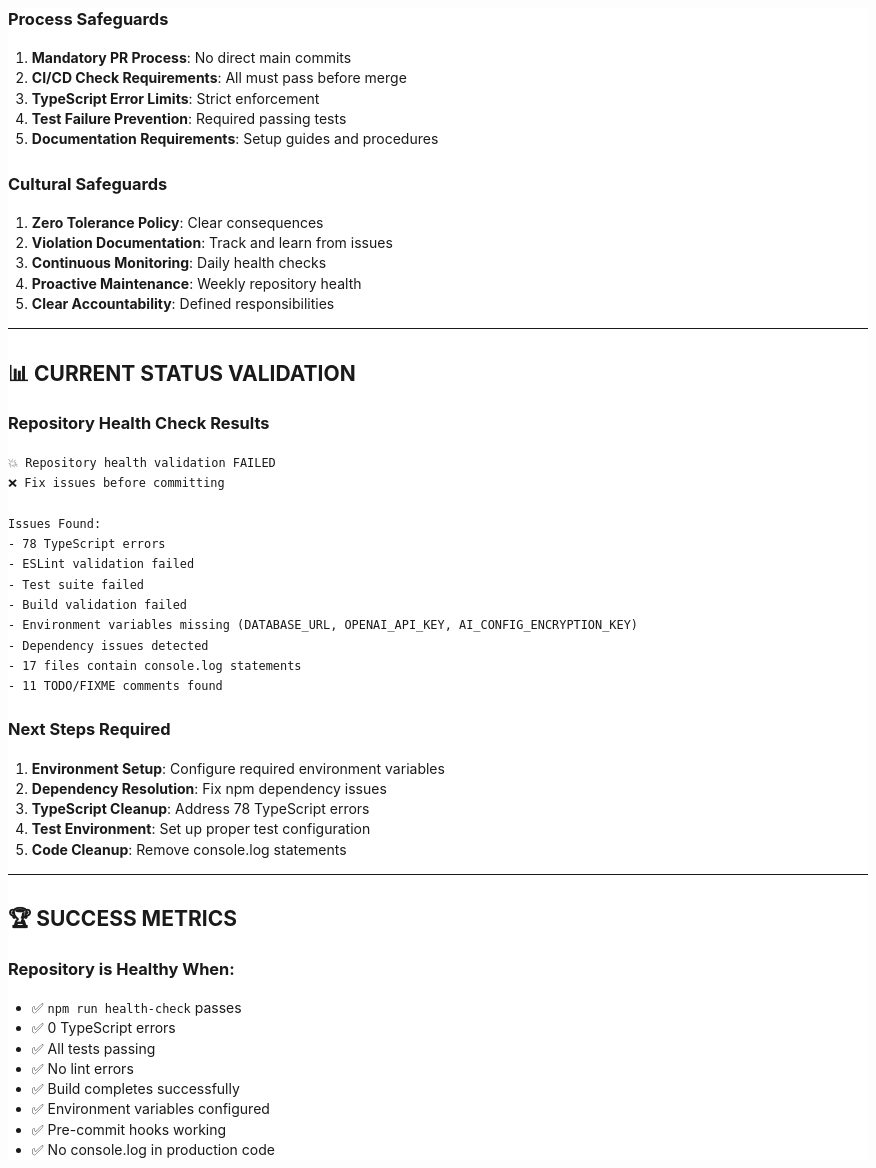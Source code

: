 ### **Process Safeguards**
1. **Mandatory PR Process**: No direct main commits
2. **CI/CD Check Requirements**: All must pass before merge
3. **TypeScript Error Limits**: Strict enforcement
4. **Test Failure Prevention**: Required passing tests
5. **Documentation Requirements**: Setup guides and procedures

### **Cultural Safeguards**
1. **Zero Tolerance Policy**: Clear consequences
2. **Violation Documentation**: Track and learn from issues
3. **Continuous Monitoring**: Daily health checks
4. **Proactive Maintenance**: Weekly repository health
5. **Clear Accountability**: Defined responsibilities

---

## 📊 **CURRENT STATUS VALIDATION**

### **Repository Health Check Results**
```
💥 Repository health validation FAILED
❌ Fix issues before committing

Issues Found:
- 78 TypeScript errors
- ESLint validation failed
- Test suite failed
- Build validation failed
- Environment variables missing (DATABASE_URL, OPENAI_API_KEY, AI_CONFIG_ENCRYPTION_KEY)
- Dependency issues detected
- 17 files contain console.log statements
- 11 TODO/FIXME comments found
```

### **Next Steps Required**
1. **Environment Setup**: Configure required environment variables
2. **Dependency Resolution**: Fix npm dependency issues
3. **TypeScript Cleanup**: Address 78 TypeScript errors
4. **Test Environment**: Set up proper test configuration
5. **Code Cleanup**: Remove console.log statements

---

## 🏆 **SUCCESS METRICS**

### **Repository is Healthy When:**
- ✅ `npm run health-check` passes
- ✅ 0 TypeScript errors
- ✅ All tests passing
- ✅ No lint errors
- ✅ Build completes successfully
- ✅ Environment variables configured
- ✅ Pre-commit hooks working
- ✅ No console.log in production code
